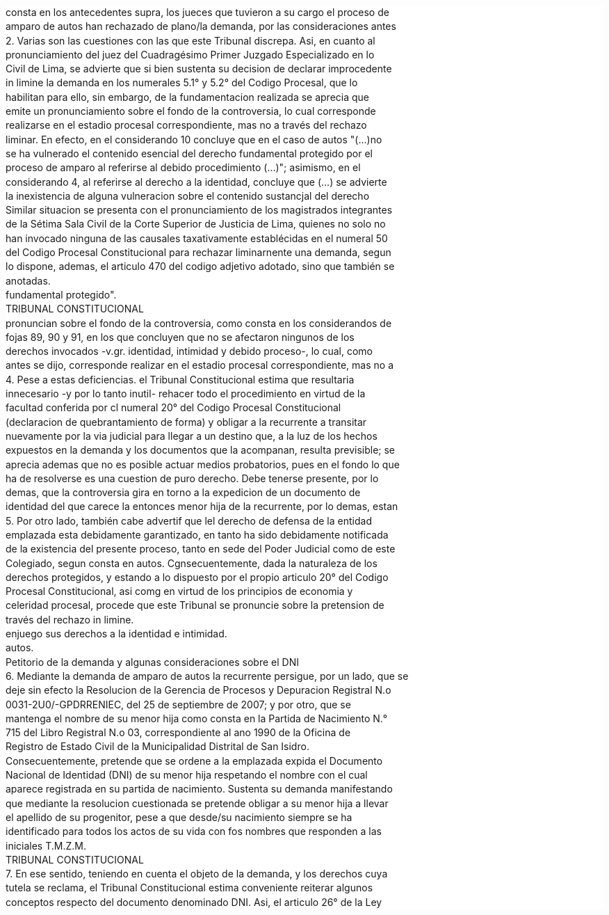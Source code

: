 consta en los antecedentes supra, los jueces que tuvieron a su cargo el proceso de  
amparo de autos han rechazado de plano/la demanda, por las consideraciones antes  
2. Varias son las cuestiones con las que este Tribunal discrepa. Asi, en cuanto al  
pronunciamiento del juez del Cuadragésimo Primer Juzgado Especializado en lo  
Civil de Lima, se advierte que si bien sustenta su decision de declarar improcedente  
in limine la demanda en los numerales 5.1° y 5.2° del Codigo Procesal, que lo  
habilitan para ello, sin embargo, de la fundamentacion realizada se aprecia que  
emite un pronunciamiento sobre el fondo de la controversia, lo cual corresponde  
realizarse en el estadio procesal correspondiente, mas no a través del rechazo  
liminar. En efecto, en el considerando 10 concluye que en el caso de autos "(...)no  
se ha vulnerado el contenido esencial del derecho fundamental protegido por el  
proceso de amparo al referirse al debido procedimiento (...)"; asimismo, en el  
considerando 4, al referirse al derecho a la identidad, concluye que (...) se advierte  
la inexistencia de alguna vulneracion sobre el contenido sustancjal del derecho  
Similar situacion se presenta con el pronunciamiento de los magistrados integrantes  
de la Sétima Sala Civil de la Corte Superior de Justicia de Lima, quienes no solo no  
han invocado ninguna de las causales taxativamente establécidas en el numeral 50  
del Codigo Procesal Constitucional para rechazar liminarnente una demanda, segun  
lo dispone, ademas, el articulo 470 del codigo adjetivo adotado, sino que también se  
anotadas.  
fundamental protegido".  
TRIBUNAL CONSTITUCIONAL  
pronuncian sobre el fondo de la controversia, como consta en los considerandos de  
fojas 89, 90 y 91, en los que concluyen que no se afectaron ningunos de los  
derechos invocados -v.gr. identidad, intimidad y debido proceso-, lo cual, como  
antes se dijo, corresponde realizar en el estadio procesal correspondiente, mas no a  
4. Pese a estas deficiencias. el Tribunal Constitucional estima que resultaria  
innecesario -y por lo tanto inutil- rehacer todo el procedimiento en virtud de la  
facultad conferida por cl numeral 20° del Codigo Procesal Constitucional  
(declaracion de quebrantamiento de forma) y obligar a la recurrente a transitar  
nuevamente por la via judicial para llegar a un destino que, a la luz de los hechos  
expuestos en la demanda y los documentos que la acompanan, resulta previsible; se  
aprecia ademas que no es posible actuar medios probatorios, pues en el fondo lo que  
ha de resolverse es una cuestion de puro derecho. Debe tenerse presente, por lo  
demas, que la controversia gira en torno a la expedicion de un documento de  
identidad del que carece la entonces menor hija de la recurrente, por lo demas, estan  
5. Por otro lado, también cabe advertif que lel derecho de defensa de la entidad  
emplazada esta debidamente garantizado, en tanto ha sido debidamente notificada  
de la existencia del presente proceso, tanto en sede del Poder Judicial como de este  
Colegiado, segun consta en autos. Cgnsecuentemente, dada la naturaleza de los  
derechos protegidos, y estando a lo dispuesto por el propio articulo 20° del Codigo  
Procesal Constitucional, asi comg en virtud de los principios de economia y  
celeridad procesal, procede que este Tribunal se pronuncie sobre la pretension de  
través del rechazo in limine.  
enjuego sus derechos a la identidad e intimidad.  
autos.  
Petitorio de la demanda y algunas consideraciones sobre el DNI  
6. Mediante la demanda de amparo de autos la recurrente persigue, por un lado, que se  
deje sin efecto la Resolucion de la Gerencia de Procesos y Depuracion Registral N.o  
0031-2U0/-GPDRRENIEC, del 25 de septiembre de 2007; y por otro, que se  
mantenga el nombre de su menor hija como consta en la Partida de Nacimiento N.°  
715 del Libro Registral N.o 03, correspondiente al ano 1990 de la Oficina de  
Registro de Estado Civil de la Municipalidad Distrital de San Isidro.  
Consecuentemente, pretende que se ordene a la emplazada expida el Documento  
Nacional de Identidad (DNI) de su menor hija respetando el nombre con el cual  
aparece registrada en su partida de nacimiento. Sustenta su demanda manifestando  
que mediante la resolucion cuestionada se pretende obligar a su menor hija a llevar  
el apellido de su progenitor, pese a que desde/su nacimiento siempre se ha  
identificado para todos los actos de su vida con fos nombres que responden a las  
iniciales T.M.Z.M.  
TRIBUNAL CONSTITUCIONAL  
7. En ese sentido, teniendo en cuenta el objeto de la demanda, y los derechos cuya  
tutela se reclama, el Tribunal Constitucional estima conveniente reiterar algunos  
conceptos respecto del documento denominado DNI. Asi, el articulo 26° de la Ley  